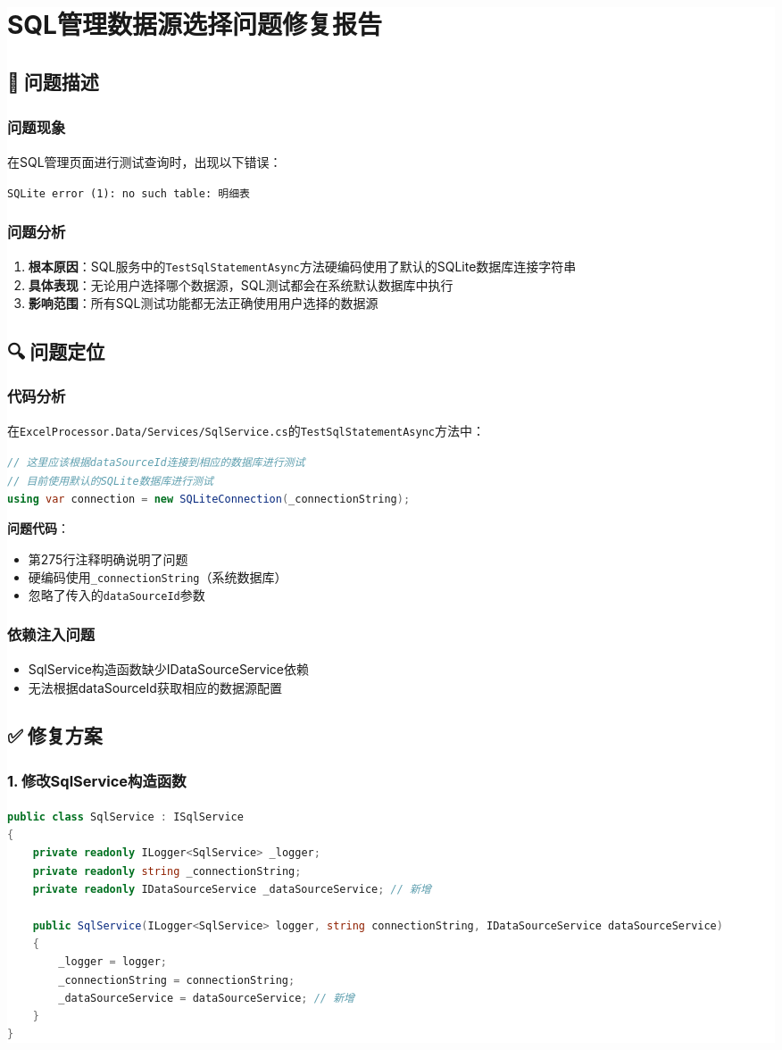 # SQL管理数据源选择问题修复报告

## 🚨 问题描述

### 问题现象
在SQL管理页面进行测试查询时，出现以下错误：
```
SQLite error (1): no such table: 明细表
```

### 问题分析
1. **根本原因**：SQL服务中的`TestSqlStatementAsync`方法硬编码使用了默认的SQLite数据库连接字符串
2. **具体表现**：无论用户选择哪个数据源，SQL测试都会在系统默认数据库中执行
3. **影响范围**：所有SQL测试功能都无法正确使用用户选择的数据源

## 🔍 问题定位

### 代码分析
在`ExcelProcessor.Data/Services/SqlService.cs`的`TestSqlStatementAsync`方法中：

```csharp
// 这里应该根据dataSourceId连接到相应的数据库进行测试
// 目前使用默认的SQLite数据库进行测试
using var connection = new SQLiteConnection(_connectionString);
```

**问题代码**：
- 第275行注释明确说明了问题
- 硬编码使用`_connectionString`（系统数据库）
- 忽略了传入的`dataSourceId`参数

### 依赖注入问题
- SqlService构造函数缺少IDataSourceService依赖
- 无法根据dataSourceId获取相应的数据源配置

## ✅ 修复方案

### 1. 修改SqlService构造函数
```csharp
public class SqlService : ISqlService
{
    private readonly ILogger<SqlService> _logger;
    private readonly string _connectionString;
    private readonly IDataSourceService _dataSourceService; // 新增

    public SqlService(ILogger<SqlService> logger, string connectionString, IDataSourceService dataSourceService)
    {
        _logger = logger;
        _connectionString = connectionString;
        _dataSourceService = dataSourceService; // 新增
    }
}
```
